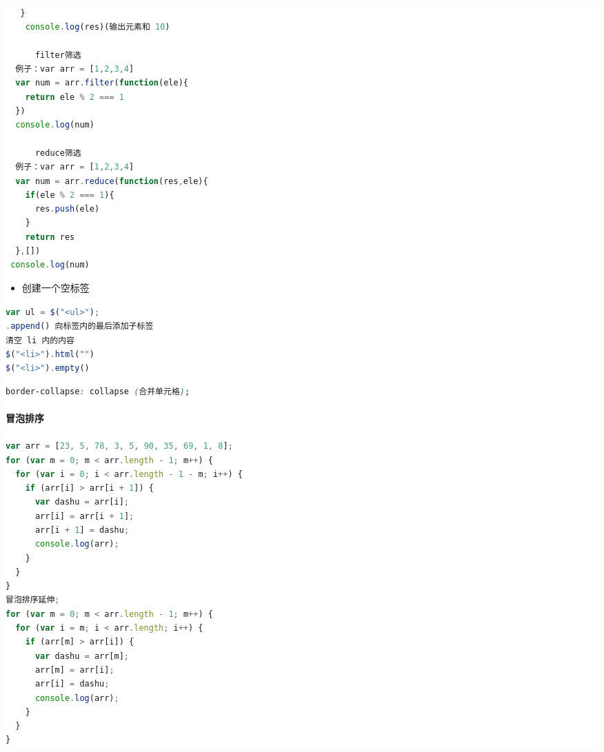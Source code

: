 ```js
   }
    console.log(res)(输出元素和 10)

      filter筛选
  例子：var arr = [1,2,3,4]
  var num = arr.filter(function(ele){
    return ele % 2 === 1
  })
  console.log(num)

      reduce筛选
  例子：var arr = [1,2,3,4]
  var num = arr.reduce(function(res,ele){
    if(ele % 2 === 1){
      res.push(ele)
    }
    return res
  },[])
 console.log(num)
```

- 创建一个空标签

```js
var ul = $("<ul>");
.append() 向标签内的最后添加子标签
清空 li 内的内容
$("<li>").html("")
$("<li>").empty()
```

```css
border-collapse: collapse (合并单元格);
```

#### 冒泡排序

```js
var arr = [23, 5, 78, 3, 5, 90, 35, 69, 1, 8];
for (var m = 0; m < arr.length - 1; m++) {
  for (var i = 0; i < arr.length - 1 - m; i++) {
    if (arr[i] > arr[i + 1]) {
      var dashu = arr[i];
      arr[i] = arr[i + 1];
      arr[i + 1] = dashu;
      console.log(arr);
    }
  }
}
冒泡排序延伸;
for (var m = 0; m < arr.length - 1; m++) {
  for (var i = m; i < arr.length; i++) {
    if (arr[m] > arr[i]) {
      var dashu = arr[m];
      arr[m] = arr[i];
      arr[i] = dashu;
      console.log(arr);
    }
  }
}
```
